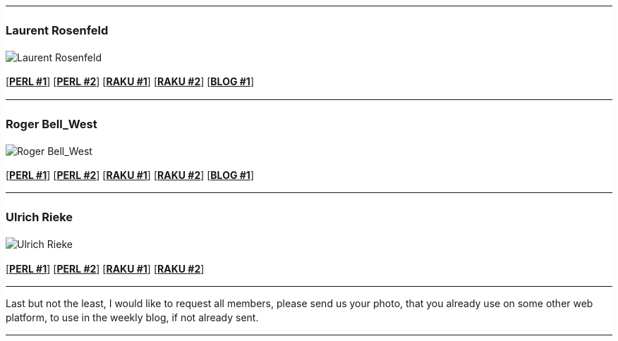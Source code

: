 ***

### Laurent Rosenfeld
![Laurent Rosenfeld](/images/team/laurent_rosenfeld.jpg)

[[**PERL #1**](https://github.com/manwar/perlweeklychallenge-club/blob/master/challenge-089/laurent-rosenfeld/perl/ch-1.pl)]
[[**PERL #2**](https://github.com/manwar/perlweeklychallenge-club/blob/master/challenge-089/laurent-rosenfeld/perl/ch-2.pl)]
[[**RAKU #1**](https://github.com/manwar/perlweeklychallenge-club/blob/master/challenge-089/laurent-rosenfeld/raku/ch-1.raku)]
[[**RAKU #2**](https://github.com/manwar/perlweeklychallenge-club/blob/master/challenge-089/laurent-rosenfeld/raku/ch-2.raku)]
[[**BLOG #1**](http://blogs.perl.org/users/laurent_r/2020/12/perl-weekly-challenge-89-gcd-sums-and-magic-squares.html)]

***

### Roger Bell_West
![Roger Bell_West](/images/team/user.jpg)

[[**PERL #1**](https://github.com/manwar/perlweeklychallenge-club/blob/master/challenge-089/roger-bell-west/perl/ch-1.pl)]
[[**PERL #2**](https://github.com/manwar/perlweeklychallenge-club/blob/master/challenge-089/roger-bell-west/perl/ch-2.pl)]
[[**RAKU #1**](https://github.com/manwar/perlweeklychallenge-club/blob/master/challenge-089/roger-bell-west/raku/ch-1.p6)]
[[**RAKU #2**](https://github.com/manwar/perlweeklychallenge-club/blob/master/challenge-089/roger-bell-west/raku/ch-2.p6)]
[[**BLOG #1**](https://blog.firedrake.org/archive/2020/12/Perl_Weekly_Challenge_89__magic_sum.html)]

***

### Ulrich Rieke
![Ulrich Rieke](/images/team/user.jpg)

[[**PERL #1**](https://github.com/manwar/perlweeklychallenge-club/blob/master/challenge-089/ulrich-rieke/perl/ch-1.pl)]
[[**PERL #2**](https://github.com/manwar/perlweeklychallenge-club/blob/master/challenge-089/ulrich-rieke/perl/ch-2.pl)]
[[**RAKU #1**](https://github.com/manwar/perlweeklychallenge-club/blob/master/challenge-089/ulrich-rieke/raku/ch-1.raku)]
[[**RAKU #2**](https://github.com/manwar/perlweeklychallenge-club/blob/master/challenge-089/ulrich-rieke/raku/ch-2.raku)]

***

Last but not the least, I would like to request all members, please send us your photo, that you already use on some other web platform, to use in the weekly blog, if not already sent.

***
